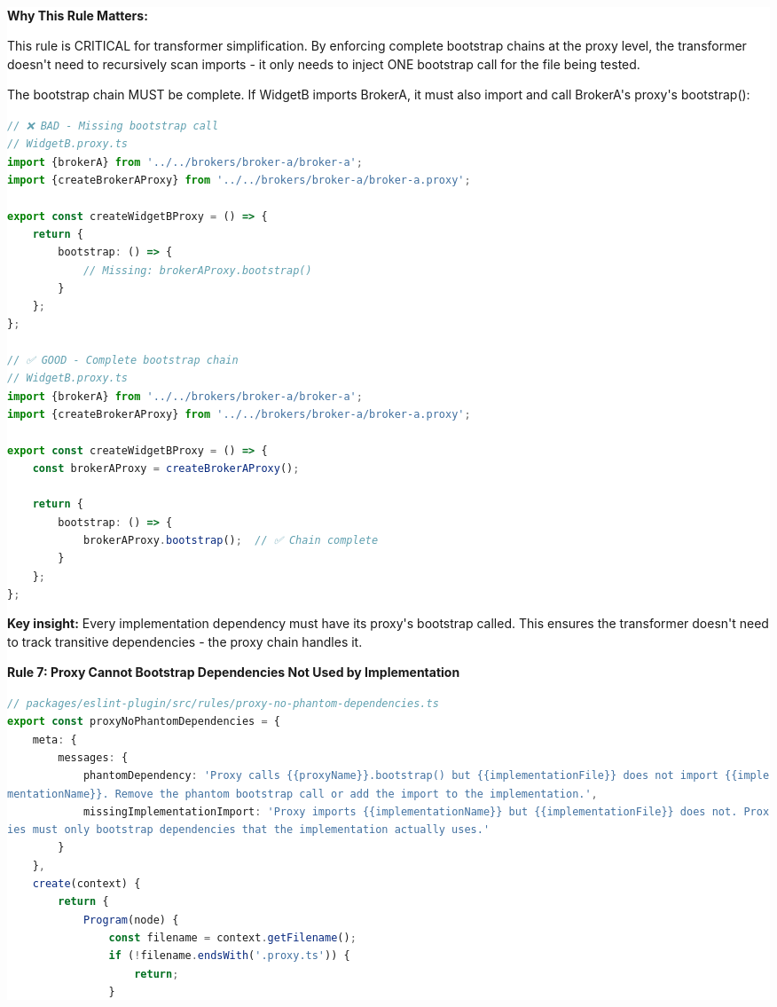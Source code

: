 **Why This Rule Matters:**

This rule is CRITICAL for transformer simplification. By enforcing complete bootstrap chains at the proxy level, the
transformer doesn't need to recursively scan imports - it only needs to inject ONE bootstrap call for the file being
tested.

The bootstrap chain MUST be complete. If WidgetB imports BrokerA, it must also import and call BrokerA's proxy's
bootstrap():

```typescript
// ❌ BAD - Missing bootstrap call
// WidgetB.proxy.ts
import {brokerA} from '../../brokers/broker-a/broker-a';
import {createBrokerAProxy} from '../../brokers/broker-a/broker-a.proxy';

export const createWidgetBProxy = () => {
    return {
        bootstrap: () => {
            // Missing: brokerAProxy.bootstrap()
        }
    };
};

// ✅ GOOD - Complete bootstrap chain
// WidgetB.proxy.ts
import {brokerA} from '../../brokers/broker-a/broker-a';
import {createBrokerAProxy} from '../../brokers/broker-a/broker-a.proxy';

export const createWidgetBProxy = () => {
    const brokerAProxy = createBrokerAProxy();

    return {
        bootstrap: () => {
            brokerAProxy.bootstrap();  // ✅ Chain complete
        }
    };
};
```

**Key insight:** Every implementation dependency must have its proxy's bootstrap called. This ensures the transformer
doesn't need to track transitive dependencies - the proxy chain handles it.

**Rule 7: Proxy Cannot Bootstrap Dependencies Not Used by Implementation**

```typescript
// packages/eslint-plugin/src/rules/proxy-no-phantom-dependencies.ts
export const proxyNoPhantomDependencies = {
    meta: {
        messages: {
            phantomDependency: 'Proxy calls {{proxyName}}.bootstrap() but {{implementationFile}} does not import {{implementationName}}. Remove the phantom bootstrap call or add the import to the implementation.',
            missingImplementationImport: 'Proxy imports {{implementationName}} but {{implementationFile}} does not. Proxies must only bootstrap dependencies that the implementation actually uses.'
        }
    },
    create(context) {
        return {
            Program(node) {
                const filename = context.getFilename();
                if (!filename.endsWith('.proxy.ts')) {
                    return;
                }
```